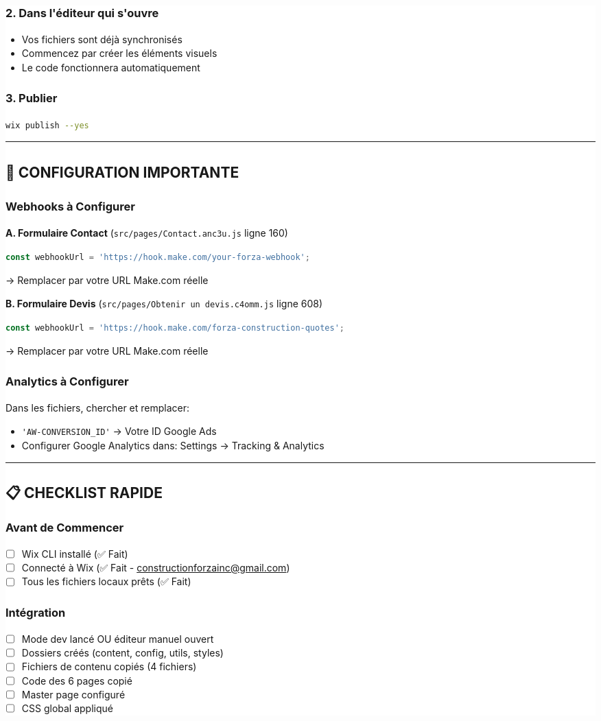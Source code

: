 ### 2. Dans l'éditeur qui s'ouvre
- Vos fichiers sont déjà synchronisés
- Commencez par créer les éléments visuels
- Le code fonctionnera automatiquement

### 3. Publier
```bash
wix publish --yes
```

---

## 🔧 CONFIGURATION IMPORTANTE

### Webhooks à Configurer

**A. Formulaire Contact** (`src/pages/Contact.anc3u.js` ligne 160)
```javascript
const webhookUrl = 'https://hook.make.com/your-forza-webhook';
```
→ Remplacer par votre URL Make.com réelle

**B. Formulaire Devis** (`src/pages/Obtenir un devis.c4omm.js` ligne 608)
```javascript
const webhookUrl = 'https://hook.make.com/forza-construction-quotes';
```
→ Remplacer par votre URL Make.com réelle

### Analytics à Configurer

Dans les fichiers, chercher et remplacer:
- `'AW-CONVERSION_ID'` → Votre ID Google Ads
- Configurer Google Analytics dans: Settings → Tracking & Analytics

---

## 📋 CHECKLIST RAPIDE

### Avant de Commencer
- [ ] Wix CLI installé (✅ Fait)
- [ ] Connecté à Wix (✅ Fait - constructionforzainc@gmail.com)
- [ ] Tous les fichiers locaux prêts (✅ Fait)

### Intégration
- [ ] Mode dev lancé OU éditeur manuel ouvert
- [ ] Dossiers créés (content, config, utils, styles)
- [ ] Fichiers de contenu copiés (4 fichiers)
- [ ] Code des 6 pages copié
- [ ] Master page configuré
- [ ] CSS global appliqué

